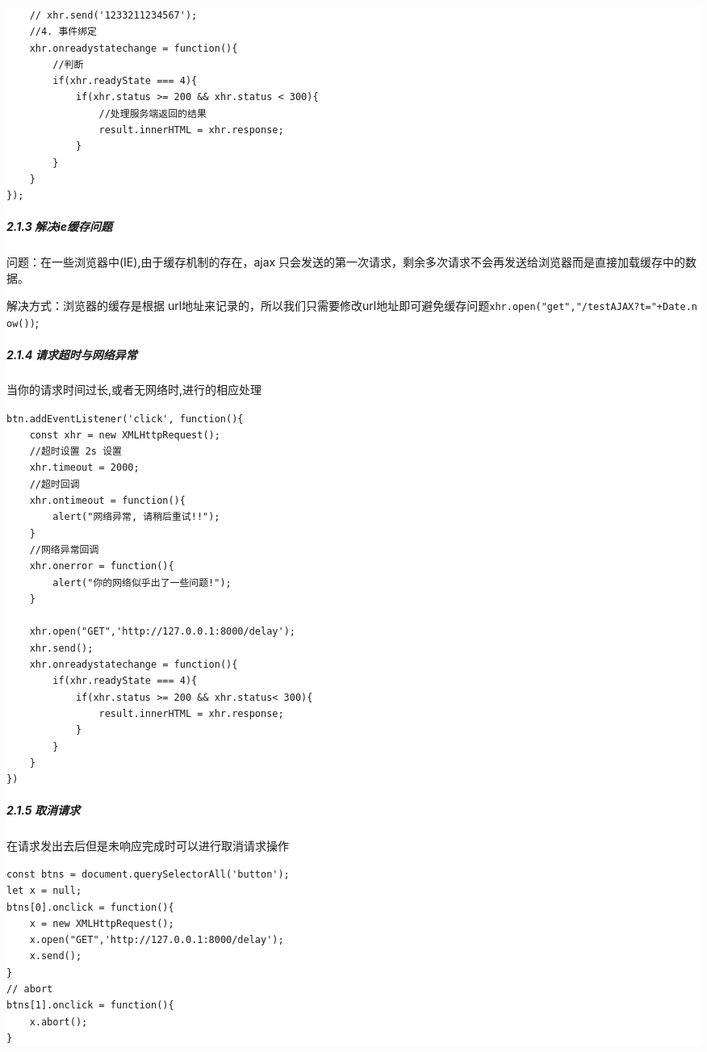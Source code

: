 ```
    // xhr.send('1233211234567');
    //4. 事件绑定
    xhr.onreadystatechange = function(){
        //判断
        if(xhr.readyState === 4){
            if(xhr.status >= 200 && xhr.status < 300){
                //处理服务端返回的结果
                result.innerHTML = xhr.response;
            }
        }
    }
});
```
##### 2.1.3 解决ie缓存问题

问题：在一些浏览器中(IE),由于缓存机制的存在，ajax 只会发送的第一次请求，剩余多次请求不会再发送给浏览器而是直接加载缓存中的数据。

解决方式：浏览器的缓存是根据 url地址来记录的，所以我们只需要修改url地址即可避免缓存问题`xhr.open("get","/testAJAX?t="+Date.now())`;

##### 2.1.4 请求超时与网络异常

当你的请求时间过长,或者无网络时,进行的相应处理

```
btn.addEventListener('click', function(){
    const xhr = new XMLHttpRequest();
    //超时设置 2s 设置
    xhr.timeout = 2000;
    //超时回调
    xhr.ontimeout = function(){
        alert("网络异常, 请稍后重试!!");
    }
    //网络异常回调
    xhr.onerror = function(){
        alert("你的网络似乎出了一些问题!");
    }

    xhr.open("GET",'http://127.0.0.1:8000/delay');
    xhr.send();
    xhr.onreadystatechange = function(){
        if(xhr.readyState === 4){
            if(xhr.status >= 200 && xhr.status< 300){
                result.innerHTML = xhr.response;
            }
        }
    }
})
```

##### 2.1.5 取消请求

在请求发出去后但是未响应完成时可以进行取消请求操作

```
const btns = document.querySelectorAll('button');
let x = null;
btns[0].onclick = function(){
    x = new XMLHttpRequest();
    x.open("GET",'http://127.0.0.1:8000/delay');
    x.send();
}
// abort
btns[1].onclick = function(){
    x.abort();
}
```
